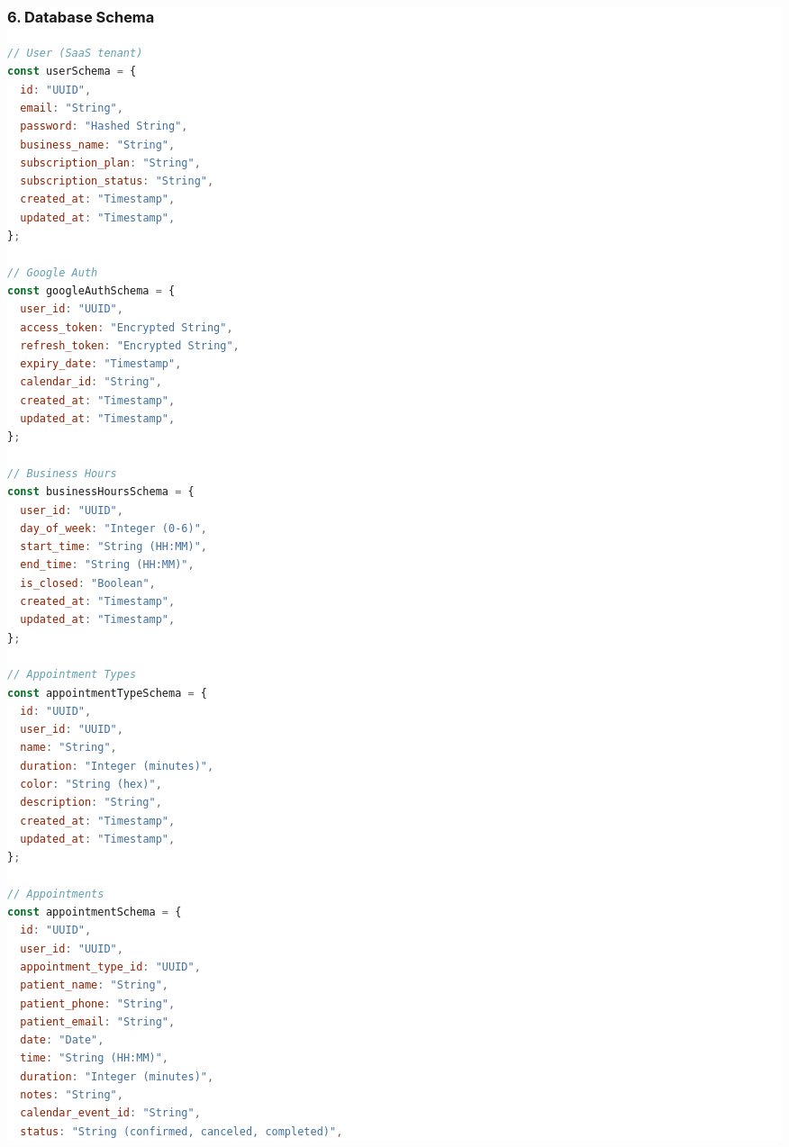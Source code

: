 ### 6. Database Schema

```javascript
// User (SaaS tenant)
const userSchema = {
  id: "UUID",
  email: "String",
  password: "Hashed String",
  business_name: "String",
  subscription_plan: "String",
  subscription_status: "String",
  created_at: "Timestamp",
  updated_at: "Timestamp",
};

// Google Auth
const googleAuthSchema = {
  user_id: "UUID",
  access_token: "Encrypted String",
  refresh_token: "Encrypted String",
  expiry_date: "Timestamp",
  calendar_id: "String",
  created_at: "Timestamp",
  updated_at: "Timestamp",
};

// Business Hours
const businessHoursSchema = {
  user_id: "UUID",
  day_of_week: "Integer (0-6)",
  start_time: "String (HH:MM)",
  end_time: "String (HH:MM)",
  is_closed: "Boolean",
  created_at: "Timestamp",
  updated_at: "Timestamp",
};

// Appointment Types
const appointmentTypeSchema = {
  id: "UUID",
  user_id: "UUID",
  name: "String",
  duration: "Integer (minutes)",
  color: "String (hex)",
  description: "String",
  created_at: "Timestamp",
  updated_at: "Timestamp",
};

// Appointments
const appointmentSchema = {
  id: "UUID",
  user_id: "UUID",
  appointment_type_id: "UUID",
  patient_name: "String",
  patient_phone: "String",
  patient_email: "String",
  date: "Date",
  time: "String (HH:MM)",
  duration: "Integer (minutes)",
  notes: "String",
  calendar_event_id: "String",
  status: "String (confirmed, canceled, completed)",
```
